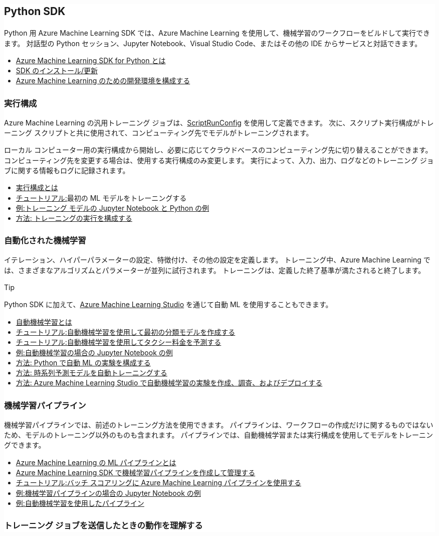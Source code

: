 ## <a name="python-sdk"></a>Python SDK

Python 用 Azure Machine Learning SDK では、Azure Machine Learning を使用して、機械学習のワークフローをビルドして実行できます。 対話型の Python セッション、Jupyter Notebook、Visual Studio Code、またはその他の IDE からサービスと対話できます。

* [Azure Machine Learning SDK for Python とは](/python/api/overview/azure/ml/intro)
* [SDK のインストール/更新](/python/api/overview/azure/ml/install)
* [Azure Machine Learning のための開発環境を構成する](how-to-configure-environment.md)

### <a name="run-configuration"></a>実行構成

Azure Machine Learning の汎用トレーニング ジョブは、[ScriptRunConfig](/python/api/azureml-core/azureml.core.scriptrunconfig) を使用して定義できます。 次に、スクリプト実行構成がトレーニング スクリプトと共に使用されて、コンピューティング先でモデルがトレーニングされます。

ローカル コンピューター用の実行構成から開始し、必要に応じてクラウドベースのコンピューティング先に切り替えることができます。 コンピューティング先を変更する場合は、使用する実行構成のみ変更します。 実行によって、入力、出力、ログなどのトレーニング ジョブに関する情報もログに記録されます。

* [実行構成とは](concept-azure-machine-learning-architecture.md#run-configurations)
* [チュートリアル:](tutorial-1st-experiment-sdk-train.md)最初の ML モデルをトレーニングする
* [例:トレーニング モデルの Jupyter Notebook と Python の例](https://github.com/Azure/azureml-examples)
* [方法: トレーニングの実行を構成する](how-to-set-up-training-targets.md)

### <a name="automated-machine-learning"></a>自動化された機械学習

イテレーション、ハイパーパラメーターの設定、特徴付け、その他の設定を定義します。 トレーニング中、Azure Machine Learning では、さまざまなアルゴリズムとパラメーターが並列に試行されます。 トレーニングは、定義した終了基準が満たされると終了します。

> [!TIP]
> Python SDK に加えて、[Azure Machine Learning Studio](https://ml.azure.com) を通じて自動 ML を使用することもできます。

* [自動機械学習とは](concept-automated-ml.md)
* [チュートリアル:自動機械学習を使用して最初の分類モデルを作成する](tutorial-first-experiment-automated-ml.md)
* [チュートリアル:自動機械学習を使用してタクシー料金を予測する](tutorial-auto-train-models.md)
* [例:自動機械学習の場合の Jupyter Notebook の例](https://github.com/Azure/MachineLearningNotebooks/tree/master/how-to-use-azureml/automated-machine-learning)
* [方法: Python で自動 ML の実験を構成する](how-to-configure-auto-train.md)
* [方法: 時系列予測モデルを自動トレーニングする](how-to-auto-train-forecast.md)
* [方法: Azure Machine Learning Studio で自動機械学習の実験を作成、調査、およびデプロイする](how-to-use-automated-ml-for-ml-models.md)

### <a name="machine-learning-pipeline"></a>機械学習パイプライン

機械学習パイプラインでは、前述のトレーニング方法を使用できます。 パイプラインは、ワークフローの作成だけに関するものではないため、モデルのトレーニング以外のものも含まれます。 パイプラインでは、自動機械学習または実行構成を使用してモデルをトレーニングできます。

* [Azure Machine Learning の ML パイプラインとは](concept-ml-pipelines.md)
* [Azure Machine Learning SDK で機械学習パイプラインを作成して管理する](./how-to-create-machine-learning-pipelines.md)
* [チュートリアル:バッチ スコアリングに Azure Machine Learning パイプラインを使用する](tutorial-pipeline-batch-scoring-classification.md)
* [例:機械学習パイプラインの場合の Jupyter Notebook の例](https://github.com/Azure/MachineLearningNotebooks/tree/master/how-to-use-azureml/machine-learning-pipelines)
* [例:自動機械学習を使用したパイプライン](https://aka.ms/pl-automl)

### <a name="understand-what-happens-when-you-submit-a-training-job"></a>トレーニング ジョブを送信したときの動作を理解する
